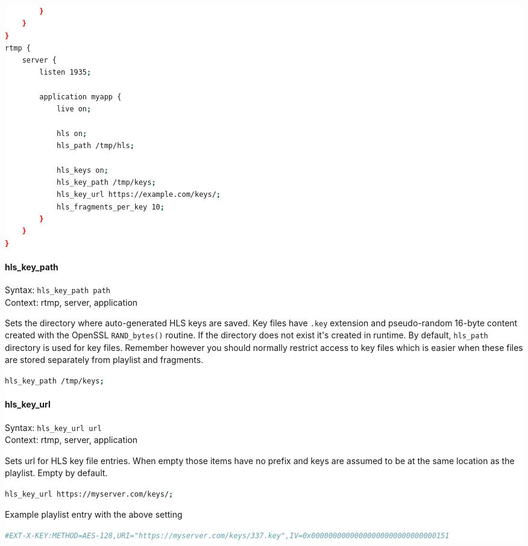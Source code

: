 ```sh
        }
    }
}
rtmp {
    server {
        listen 1935;

        application myapp {
            live on;

            hls on;
            hls_path /tmp/hls;

            hls_keys on;
            hls_key_path /tmp/keys;
            hls_key_url https://example.com/keys/;
            hls_fragments_per_key 10;
        }
    }
}
```

#### hls_key_path
Syntax: `hls_key_path path`  
Context: rtmp, server, application  

Sets the directory where auto-generated HLS keys are saved.
Key files have `.key` extension and pseudo-random 16-byte content
created with the OpenSSL `RAND_bytes()` routine.
If the directory does not exist it's created in runtime.
By default, `hls_path` directory is used for key files.
Remember however you should normally restrict access to key files which
is easier when these files are stored separately from playlist and fragments.
```sh
hls_key_path /tmp/keys;
```

#### hls_key_url
Syntax: `hls_key_url url`  
Context: rtmp, server, application  

Sets url for HLS key file entries. When empty those
items have no prefix and keys are assumed to be at the same location
as the playlist. Empty by default.
```sh
hls_key_url https://myserver.com/keys/;
```

Example playlist entry with the above setting
```sh
#EXT-X-KEY:METHOD=AES-128,URI="https://myserver.com/keys/337.key",IV=0x00000000000000000000000000000151
```
